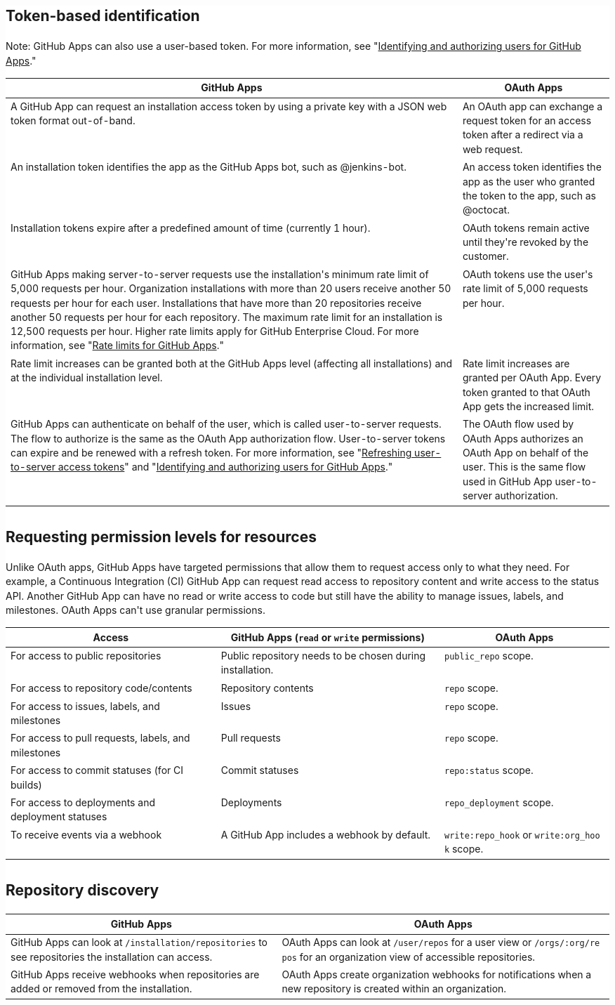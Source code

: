 [](https://docs.github.com/en/developers/apps/getting-started-with-apps/differences-between-github-apps-and-oauth-apps#token-based-identification)Token-based identification
----------------------------------------------------------------------------------------------------------------------------------------------------------------------------

Note: GitHub Apps can also use a user-based token. For more information, see "[Identifying and authorizing users for GitHub Apps](https://docs.github.com/en/apps/building-github-apps/identifying-and-authorizing-users-for-github-apps)."

| GitHub Apps | OAuth Apps |
| --- | --- |
| A GitHub App can request an installation access token by using a private key with a JSON web token format out-of-band. | An OAuth app can exchange a request token for an access token after a redirect via a web request. |
| An installation token identifies the app as the GitHub Apps bot, such as @jenkins-bot. | An access token identifies the app as the user who granted the token to the app, such as @octocat. |
| Installation tokens expire after a predefined amount of time (currently 1 hour). | OAuth tokens remain active until they're revoked by the customer. |
| GitHub Apps making server-to-server requests use the installation's minimum rate limit of 5,000 requests per hour. Organization installations with more than 20 users receive another 50 requests per hour for each user. Installations that have more than 20 repositories receive another 50 requests per hour for each repository. The maximum rate limit for an installation is 12,500 requests per hour. Higher rate limits apply for GitHub Enterprise Cloud. For more information, see "[Rate limits for GitHub Apps](https://docs.github.com/en/developers/apps/rate-limits-for-github-apps)." | OAuth tokens use the user's rate limit of 5,000 requests per hour. |
| Rate limit increases can be granted both at the GitHub Apps level (affecting all installations) and at the individual installation level. | Rate limit increases are granted per OAuth App. Every token granted to that OAuth App gets the increased limit. |
| GitHub Apps can authenticate on behalf of the user, which is called user-to-server requests. The flow to authorize is the same as the OAuth App authorization flow. User-to-server tokens can expire and be renewed with a refresh token. For more information, see "[Refreshing user-to-server access tokens](https://docs.github.com/en/apps/building-github-apps/refreshing-user-to-server-access-tokens)" and "[Identifying and authorizing users for GitHub Apps](https://docs.github.com/en/apps/building-github-apps/identifying-and-authorizing-users-for-github-apps)." | The OAuth flow used by OAuth Apps authorizes an OAuth App on behalf of the user. This is the same flow used in GitHub App user-to-server authorization. |

[](https://docs.github.com/en/developers/apps/getting-started-with-apps/differences-between-github-apps-and-oauth-apps#requesting-permission-levels-for-resources)Requesting permission levels for resources
------------------------------------------------------------------------------------------------------------------------------------------------------------------------------------------------------------

Unlike OAuth apps, GitHub Apps have targeted permissions that allow them to request access only to what they need. For example, a Continuous Integration (CI) GitHub App can request read access to repository content and write access to the status API. Another GitHub App can have no read or write access to code but still have the ability to manage issues, labels, and milestones. OAuth Apps can't use granular permissions.

| Access | GitHub Apps (`read` or `write` permissions) | OAuth Apps |
| --- | --- | --- |
| For access to public repositories | Public repository needs to be chosen during installation. | `public_repo` scope. |
| For access to repository code/contents | Repository contents | `repo` scope. |
| For access to issues, labels, and milestones | Issues | `repo` scope. |
| For access to pull requests, labels, and milestones | Pull requests | `repo` scope. |
| For access to commit statuses (for CI builds) | Commit statuses | `repo:status` scope. |
| For access to deployments and deployment statuses | Deployments | `repo_deployment` scope. |
| To receive events via a webhook | A GitHub App includes a webhook by default. | `write:repo_hook` or `write:org_hook` scope. |

[](https://docs.github.com/en/developers/apps/getting-started-with-apps/differences-between-github-apps-and-oauth-apps#repository-discovery)Repository discovery
----------------------------------------------------------------------------------------------------------------------------------------------------------------

| GitHub Apps | OAuth Apps |
| --- | --- |
| GitHub Apps can look at `/installation/repositories` to see repositories the installation can access. | OAuth Apps can look at `/user/repos` for a user view or `/orgs/:org/repos` for an organization view of accessible repositories. |
| GitHub Apps receive webhooks when repositories are added or removed from the installation. | OAuth Apps create organization webhooks for notifications when a new repository is created within an organization. |
